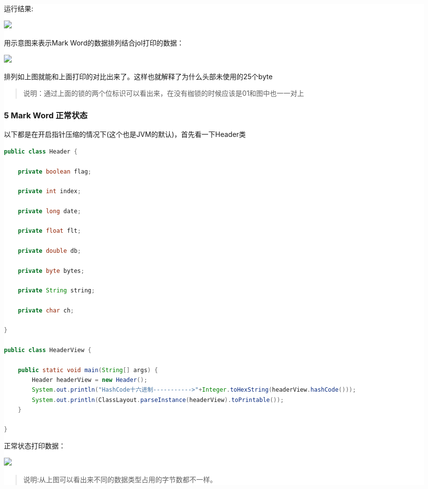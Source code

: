 运行结果:

![](https://github.com/mxsm/picture/blob/main/java/jvm/jol%E6%95%B0%E6%8D%AE%E5%A6%82%E4%BD%95%E6%9F%A5%E7%9C%8B.png?raw=true)

用示意图来表示Mark Word的数据排列结合jol打印的数据：

![](https://github.com/mxsm/picture/blob/main/java/jvm/markword%E4%BD%8D%E5%9B%BE%E5%9B%BE%E8%A7%A3.png?raw=true)

排列如上图就能和上面打印的对比出来了。这样也就解释了为什么头部未使用的25个byte

> 说明：通过上面的锁的两个位标识可以看出来，在没有枷锁的时候应该是01和图中也一一对上

### 5 Mark Word 正常状态

以下都是在开启指针压缩的情况下(这个也是JVM的默认)，首先看一下Header类

```java
public class Header {

    private boolean flag;

    private int index;

    private long date;

    private float flt;

    private double db;

    private byte bytes;

    private String string;

    private char ch;

}

public class HeaderView {

    public static void main(String[] args) {
        Header headerView = new Header();
        System.out.println("HashCode十六进制----------->"+Integer.toHexString(headerView.hashCode()));
        System.out.println(ClassLayout.parseInstance(headerView).toPrintable());
    }

}
```

正常状态打印数据：

![](https://github.com/mxsm/picture/blob/main/java/jvm/markword%E6%AD%A3%E5%B8%B8%E7%8A%B6%E6%80%81.png?raw=true)

> 说明:从上图可以看出来不同的数据类型占用的字节数都不一样。
